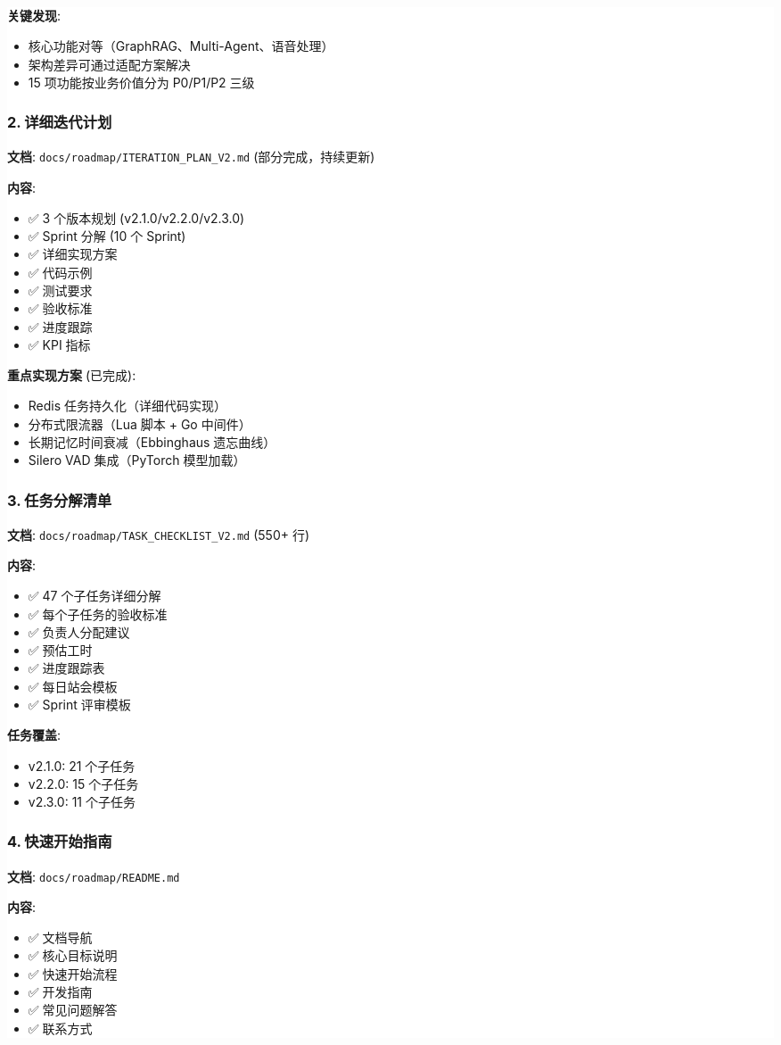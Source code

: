 **关键发现**:

- 核心功能对等（GraphRAG、Multi-Agent、语音处理）
- 架构差异可通过适配方案解决
- 15 项功能按业务价值分为 P0/P1/P2 三级

### 2. 详细迭代计划

**文档**: `docs/roadmap/ITERATION_PLAN_V2.md` (部分完成，持续更新)

**内容**:

- ✅ 3 个版本规划 (v2.1.0/v2.2.0/v2.3.0)
- ✅ Sprint 分解 (10 个 Sprint)
- ✅ 详细实现方案
- ✅ 代码示例
- ✅ 测试要求
- ✅ 验收标准
- ✅ 进度跟踪
- ✅ KPI 指标

**重点实现方案** (已完成):

- Redis 任务持久化（详细代码实现）
- 分布式限流器（Lua 脚本 + Go 中间件）
- 长期记忆时间衰减（Ebbinghaus 遗忘曲线）
- Silero VAD 集成（PyTorch 模型加载）

### 3. 任务分解清单

**文档**: `docs/roadmap/TASK_CHECKLIST_V2.md` (550+ 行)

**内容**:

- ✅ 47 个子任务详细分解
- ✅ 每个子任务的验收标准
- ✅ 负责人分配建议
- ✅ 预估工时
- ✅ 进度跟踪表
- ✅ 每日站会模板
- ✅ Sprint 评审模板

**任务覆盖**:

- v2.1.0: 21 个子任务
- v2.2.0: 15 个子任务
- v2.3.0: 11 个子任务

### 4. 快速开始指南

**文档**: `docs/roadmap/README.md`

**内容**:

- ✅ 文档导航
- ✅ 核心目标说明
- ✅ 快速开始流程
- ✅ 开发指南
- ✅ 常见问题解答
- ✅ 联系方式
